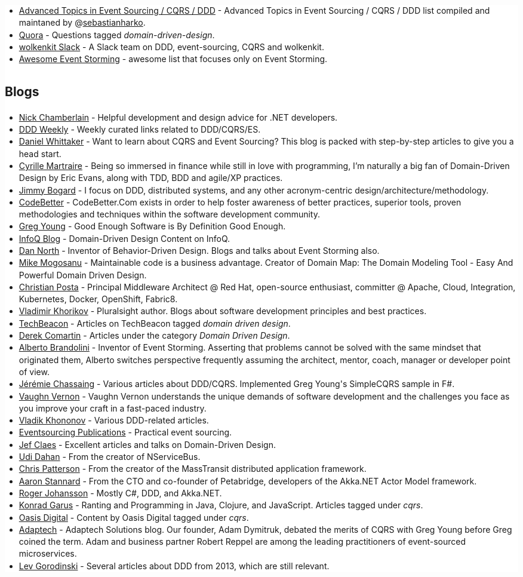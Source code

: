 - [Advanced Topics in Event Sourcing / CQRS / DDD](https://github.com/sebastianharko/adv-es-cqrs-ddd) - Advanced Topics in Event Sourcing / CQRS / DDD list compiled and maintaned by @[sebastianharko](https://github.com/sebastianharko).
- [Quora](https://www.quora.com/topic/Domain-Driven-Design-DDD) - Questions tagged *domain-driven-design*.
- [wolkenkit Slack](http://slackin.wolkenkit.io/) - A Slack team on DDD, event-sourcing, CQRS and wolkenkit.
- [Awesome Event Storming](https://github.com/mariuszgil/awesome-eventstorming) - awesome list that focuses only on Event Storming.

## Blogs

- [Nick Chamberlain](https://buildplease.com) - Helpful development and design advice for .NET developers.
- [DDD Weekly](http://dddweekly.com) - Weekly curated links related to DDD/CQRS/ES.
- [Daniel Whittaker](http://danielwhittaker.me) - Want to learn about CQRS and Event Sourcing? This blog is packed with step-by-step articles to give you a head start.
- [Cyrille Martraire](http://cyrille.martraire.com) - Being so immersed in finance while still in love with programming, I’m naturally a big fan of Domain-Driven Design by Eric Evans, along with TDD, BDD and agile/XP practices.
- [Jimmy Bogard](https://lostechies.com/jimmybogard/) - I focus on DDD, distributed systems, and any other acronym-centric design/architecture/methodology.
- [CodeBetter](http://codebetter.com) - CodeBetter.Com exists in order to help foster awareness of better practices, superior tools, proven methodologies and techniques within the software development community.
- [Greg Young](https://goodenoughsoftware.net/) - Good Enough Software is By Definition Good Enough.
- [InfoQ Blog](https://www.infoq.com/domaindrivendesign/) - Domain-Driven Design Content on InfoQ.
- [Dan North](https://dannorth.net/blog/) - Inventor of Behavior-Driven Design.  Blogs and talks about Event Storming also.
- [Mike Mogosanu](http://blog.sapiensworks.com) - Maintainable code is a business advantage.  Creator of Domain Map: The Domain Modeling Tool - Easy And Powerful Domain Driven Design.
- [Christian Posta](http://blog.christianposta.com) - Principal Middleware Architect @ Red Hat, open-source enthusiast, committer @ Apache, Cloud, Integration, Kubernetes, Docker, OpenShift, Fabric8.
- [Vladimir Khorikov](http://enterprisecraftsmanship.com) - Pluralsight author.  Blogs about software development principles and best practices.
- [TechBeacon](http://techbeacon.com/) - Articles on TechBeacon tagged *domain driven design*.
- [Derek Comartin](http://codeopinion.com) - Articles under the category *Domain Driven Design*.
- [Alberto Brandolini](https://ziobrando.blogspot.it) - Inventor of Event Storming. Asserting that problems cannot be solved with the same mindset that originated them, Alberto switches perspective frequently assuming the architect, mentor, coach, manager or developer point of view.
- [Jérémie Chassaing](http://thinkbeforecoding.com/) - Various articles about DDD/CQRS.  Implemented Greg Young's SimpleCQRS sample in F#.
- [Vaughn Vernon](https://vaughnvernon.co) - Vaughn Vernon understands the unique demands of software development and the challenges you face as you improve your craft in a fast-paced industry.
- [Vladik Khononov](http://vladikk.com/) - Various DDD-related articles.
- [Eventsourcing Publications](https://blog.eventsourcing.com) - Practical event sourcing.
- [Jef Claes](http://www.jefclaes.be/) - Excellent articles and talks on Domain-Driven Design.
- [Udi Dahan](http://udidahan.com/articles/) - From the creator of NServiceBus.
- [Chris Patterson](https://lostechies.com/chrispatterson/) - From the creator of the MassTransit distributed application framework.
- [Aaron Stannard](http://www.aaronstannard.com/) - From the CTO and co-founder of Petabridge, developers of the Akka.NET Actor Model framework.
- [Roger Johansson](https://rogeralsing.com/) - Mostly C#, DDD, and Akka.NET.
- [Konrad Garus](http://squirrel.pl/blog/) - Ranting and Programming in Java, Clojure, and JavaScript.  Articles tagged under *cqrs*.
- [Oasis Digital](http://blog.oasisdigital.com/category/cqrs/) - Content by Oasis Digital tagged under *cqrs*.
- [Adaptech](http://adaptechsolutions.net/blog/) - Adaptech Solutions blog.  Our founder, Adam Dymitruk, debated the merits of CQRS with Greg Young before Greg coined the term. Adam and business partner Robert Reppel are among the leading practitioners of event-sourced microservices.
- [Lev Gorodinski](http://gorodinski.com/) - Several articles about DDD from 2013, which are still relevant.